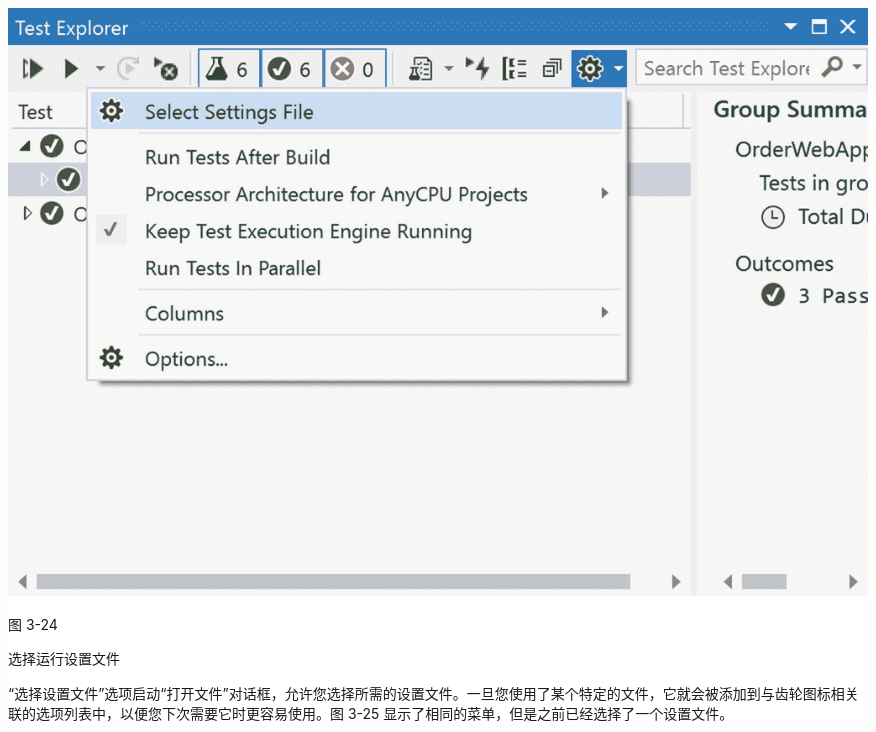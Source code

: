 ![img/486188_1_En_3_Fig24_HTML.jpg](img/486188_1_En_3_Fig24_HTML.jpg)

图 3-24

选择运行设置文件

“选择设置文件”选项启动“打开文件”对话框，允许您选择所需的设置文件。一旦您使用了某个特定的文件，它就会被添加到与齿轮图标相关联的选项列表中，以便您下次需要它时更容易使用。图 3-25 显示了相同的菜单，但是之前已经选择了一个设置文件。
